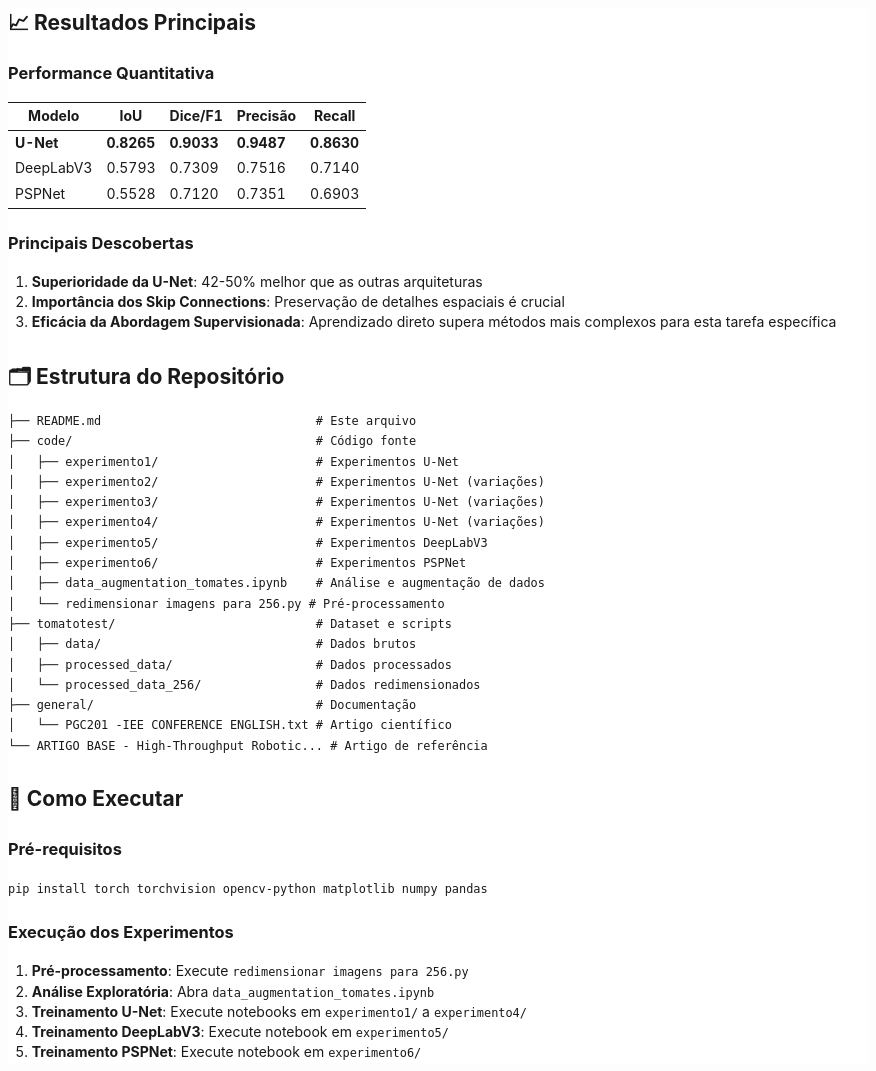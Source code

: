 ## 📈 Resultados Principais

### Performance Quantitativa
| Modelo | IoU | Dice/F1 | Precisão | Recall |
|--------|-----|---------|----------|--------|
| **U-Net** | **0.8265** | **0.9033** | **0.9487** | **0.8630** |
| DeepLabV3 | 0.5793 | 0.7309 | 0.7516 | 0.7140 |
| PSPNet | 0.5528 | 0.7120 | 0.7351 | 0.6903 |

### Principais Descobertas
1. **Superioridade da U-Net**: 42-50% melhor que as outras arquiteturas
2. **Importância dos Skip Connections**: Preservação de detalhes espaciais é crucial
3. **Eficácia da Abordagem Supervisionada**: Aprendizado direto supera métodos mais complexos para esta tarefa específica

## 🗂️ Estrutura do Repositório

```
├── README.md                              # Este arquivo
├── code/                                  # Código fonte
│   ├── experimento1/                      # Experimentos U-Net
│   ├── experimento2/                      # Experimentos U-Net (variações)
│   ├── experimento3/                      # Experimentos U-Net (variações)
│   ├── experimento4/                      # Experimentos U-Net (variações)
│   ├── experimento5/                      # Experimentos DeepLabV3
│   ├── experimento6/                      # Experimentos PSPNet
│   ├── data_augmentation_tomates.ipynb    # Análise e augmentação de dados
│   └── redimensionar imagens para 256.py # Pré-processamento
├── tomatotest/                            # Dataset e scripts
│   ├── data/                              # Dados brutos
│   ├── processed_data/                    # Dados processados
│   └── processed_data_256/                # Dados redimensionados
├── general/                               # Documentação
│   └── PGC201 -IEE CONFERENCE ENGLISH.txt # Artigo científico
└── ARTIGO BASE - High‐Throughput Robotic... # Artigo de referência
```

## 🚀 Como Executar

### Pré-requisitos
```bash
pip install torch torchvision opencv-python matplotlib numpy pandas
```

### Execução dos Experimentos
1. **Pré-processamento**: Execute `redimensionar imagens para 256.py`
2. **Análise Exploratória**: Abra `data_augmentation_tomates.ipynb`
3. **Treinamento U-Net**: Execute notebooks em `experimento1/` a `experimento4/`
4. **Treinamento DeepLabV3**: Execute notebook em `experimento5/`
5. **Treinamento PSPNet**: Execute notebook em `experimento6/`
